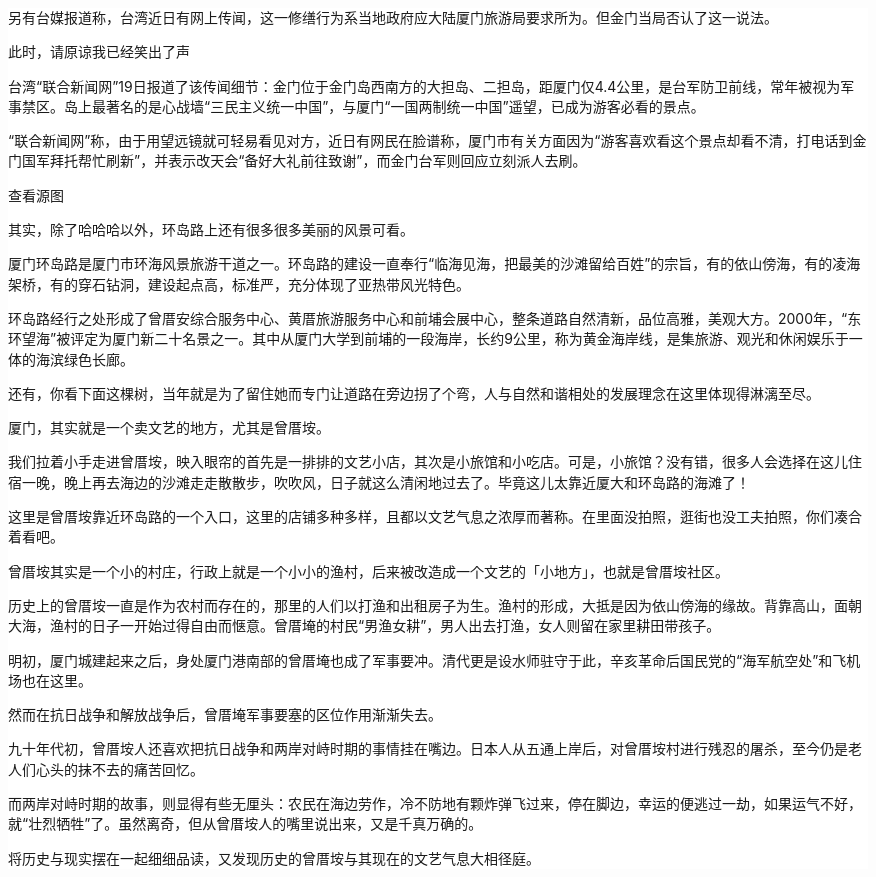 另有台媒报道称，台湾近日有网上传闻，这一修缮行为系当地政府应大陆厦门旅游局要求所为。但金门当局否认了这一说法。





此时，请原谅我已经笑出了声




台湾“联合新闻网”19日报道了该传闻细节：金门位于金门岛西南方的大担岛、二担岛，距厦门仅4.4公里，是台军防卫前线，常年被视为军事禁区。岛上最著名的是心战墙“三民主义统一中国”，与厦门“一国两制统一中国”遥望，已成为游客必看的景点。

“联合新闻网”称，由于用望远镜就可轻易看见对方，近日有网民在脸谱称，厦门市有关方面因为“游客喜欢看这个景点却看不清，打电话到金门国军拜托帮忙刷新”，并表示改天会“备好大礼前往致谢”，而金门台军则回应立刻派人去刷。

查看源图



其实，除了哈哈哈以外，环岛路上还有很多很多美丽的风景可看。

厦门环岛路是厦门市环海风景旅游干道之一。环岛路的建设一直奉行“临海见海，把最美的沙滩留给百姓”的宗旨，有的依山傍海，有的凌海架桥，有的穿石钻洞，建设起点高，标准严，充分体现了亚热带风光特色。

环岛路经行之处形成了曾厝安综合服务中心、黄厝旅游服务中心和前埔会展中心，整条道路自然清新，品位高雅，美观大方。2000年，“东环望海”被评定为厦门新二十名景之一。其中从厦门大学到前埔的一段海岸，长约9公里，称为黄金海岸线，是集旅游、观光和休闲娱乐于一体的海滨绿色长廊。

还有，你看下面这棵树，当年就是为了留住她而专门让道路在旁边拐了个弯，人与自然和谐相处的发展理念在这里体现得淋漓至尽。







厦门，其实就是一个卖文艺的地方，尤其是曾厝垵。

我们拉着小手走进曾厝垵，映入眼帘的首先是一排排的文艺小店，其次是小旅馆和小吃店。可是，小旅馆？没有错，很多人会选择在这儿住宿一晚，晚上再去海边的沙滩走走散散步，吹吹风，日子就这么清闲地过去了。毕竟这儿太靠近厦大和环岛路的海滩了！



这里是曾厝垵靠近环岛路的一个入口，这里的店铺多种多样，且都以文艺气息之浓厚而著称。在里面没拍照，逛街也没工夫拍照，你们凑合着看吧。



曾厝垵其实是一个小的村庄，行政上就是一个小小的渔村，后来被改造成一个文艺的「小地方」，也就是曾厝垵社区。





历史上的曾厝垵一直是作为农村而存在的，那里的人们以打渔和出租房子为生。渔村的形成，大抵是因为依山傍海的缘故。背靠高山，面朝大海，渔村的日子一开始过得自由而惬意。曾厝埯的村民“男渔女耕”，男人出去打渔，女人则留在家里耕田带孩子。






明初，厦门城建起来之后，身处厦门港南部的曾厝埯也成了军事要冲。清代更是设水师驻守于此，辛亥革命后国民党的“海军航空处”和飞机场也在这里。

然而在抗日战争和解放战争后，曾厝埯军事要塞的区位作用渐渐失去。

九十年代初，曾厝垵人还喜欢把抗日战争和两岸对峙时期的事情挂在嘴边。日本人从五通上岸后，对曾厝垵村进行残忍的屠杀，至今仍是老人们心头的抹不去的痛苦回忆。

而两岸对峙时期的故事，则显得有些无厘头：农民在海边劳作，冷不防地有颗炸弹飞过来，停在脚边，幸运的便逃过一劫，如果运气不好，就“壮烈牺牲”了。虽然离奇，但从曾厝垵人的嘴里说出来，又是千真万确的。

将历史与现实摆在一起细细品读，又发现历史的曾厝垵与其现在的文艺气息大相径庭。



